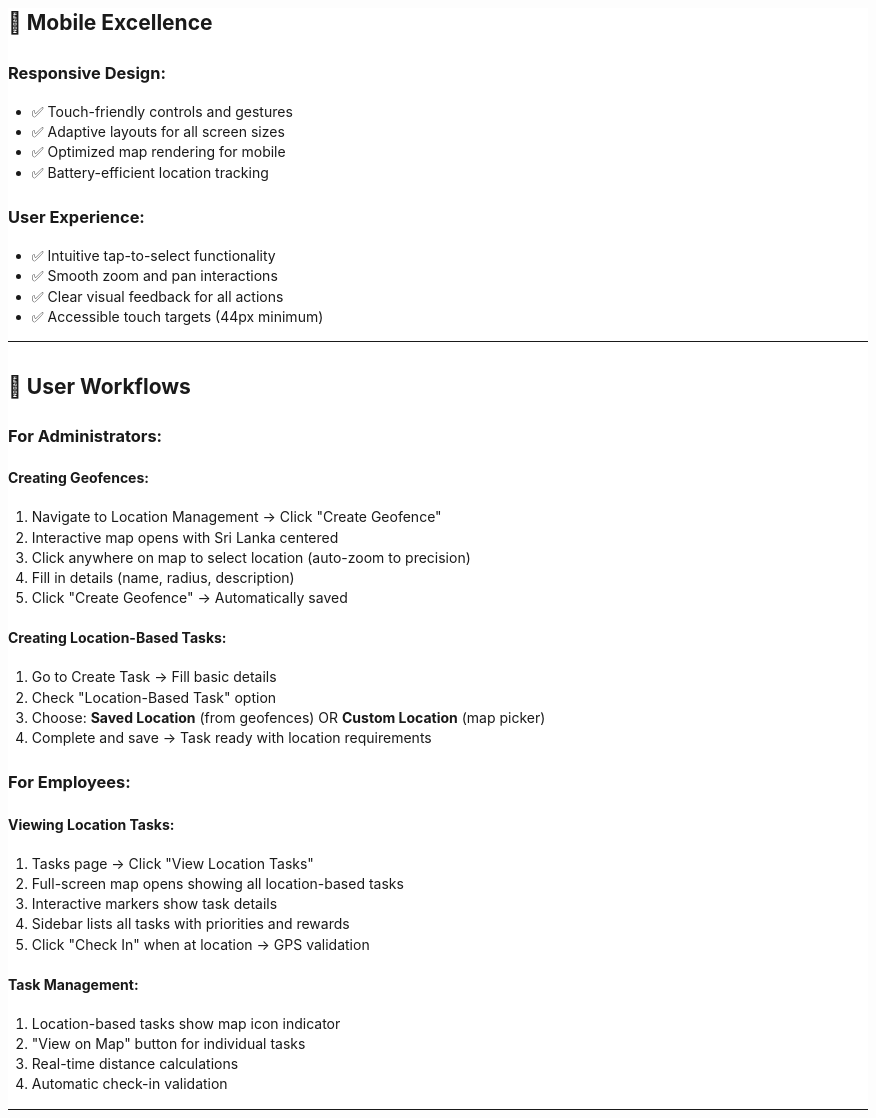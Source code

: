 
## 📱 **Mobile Excellence**

### **Responsive Design:**
- ✅ Touch-friendly controls and gestures
- ✅ Adaptive layouts for all screen sizes
- ✅ Optimized map rendering for mobile
- ✅ Battery-efficient location tracking

### **User Experience:**
- ✅ Intuitive tap-to-select functionality
- ✅ Smooth zoom and pan interactions
- ✅ Clear visual feedback for all actions
- ✅ Accessible touch targets (44px minimum)

---

## 🎯 **User Workflows**

### **For Administrators:**

#### **Creating Geofences:**
1. Navigate to Location Management → Click "Create Geofence"
2. Interactive map opens with Sri Lanka centered
3. Click anywhere on map to select location (auto-zoom to precision)
4. Fill in details (name, radius, description)
5. Click "Create Geofence" → Automatically saved

#### **Creating Location-Based Tasks:**
1. Go to Create Task → Fill basic details
2. Check "Location-Based Task" option
3. Choose: **Saved Location** (from geofences) OR **Custom Location** (map picker)
4. Complete and save → Task ready with location requirements

### **For Employees:**

#### **Viewing Location Tasks:**
1. Tasks page → Click "View Location Tasks"
2. Full-screen map opens showing all location-based tasks
3. Interactive markers show task details
4. Sidebar lists all tasks with priorities and rewards
5. Click "Check In" when at location → GPS validation

#### **Task Management:**
1. Location-based tasks show map icon indicator
2. "View on Map" button for individual tasks
3. Real-time distance calculations
4. Automatic check-in validation

---
